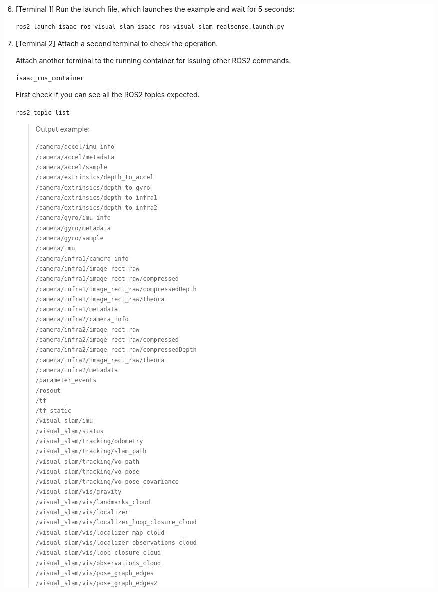 6. \[Terminal 1\] Run the launch file, which launches the example and wait for 5 seconds:

    ```bash
    ros2 launch isaac_ros_visual_slam isaac_ros_visual_slam_realsense.launch.py
    ```

7. \[Terminal 2\] Attach a second terminal to check the operation.

    Attach another terminal to the running container for issuing other ROS2 commands.

    ```bash
    isaac_ros_container
    ```

    First check if you can see all the ROS2 topics expected.

    ```bash
    ros2 topic list
    ```

    > Output example:
    >
    > ```bash
    > /camera/accel/imu_info
    > /camera/accel/metadata
    > /camera/accel/sample
    > /camera/extrinsics/depth_to_accel
    > /camera/extrinsics/depth_to_gyro
    > /camera/extrinsics/depth_to_infra1
    > /camera/extrinsics/depth_to_infra2
    > /camera/gyro/imu_info
    > /camera/gyro/metadata
    > /camera/gyro/sample
    > /camera/imu
    > /camera/infra1/camera_info
    > /camera/infra1/image_rect_raw
    > /camera/infra1/image_rect_raw/compressed
    > /camera/infra1/image_rect_raw/compressedDepth
    > /camera/infra1/image_rect_raw/theora
    > /camera/infra1/metadata
    > /camera/infra2/camera_info
    > /camera/infra2/image_rect_raw
    > /camera/infra2/image_rect_raw/compressed
    > /camera/infra2/image_rect_raw/compressedDepth
    > /camera/infra2/image_rect_raw/theora
    > /camera/infra2/metadata
    > /parameter_events
    > /rosout
    > /tf
    > /tf_static
    > /visual_slam/imu
    > /visual_slam/status
    > /visual_slam/tracking/odometry
    > /visual_slam/tracking/slam_path
    > /visual_slam/tracking/vo_path
    > /visual_slam/tracking/vo_pose
    > /visual_slam/tracking/vo_pose_covariance
    > /visual_slam/vis/gravity
    > /visual_slam/vis/landmarks_cloud
    > /visual_slam/vis/localizer
    > /visual_slam/vis/localizer_loop_closure_cloud
    > /visual_slam/vis/localizer_map_cloud
    > /visual_slam/vis/localizer_observations_cloud
    > /visual_slam/vis/loop_closure_cloud
    > /visual_slam/vis/observations_cloud
    > /visual_slam/vis/pose_graph_edges
    > /visual_slam/vis/pose_graph_edges2